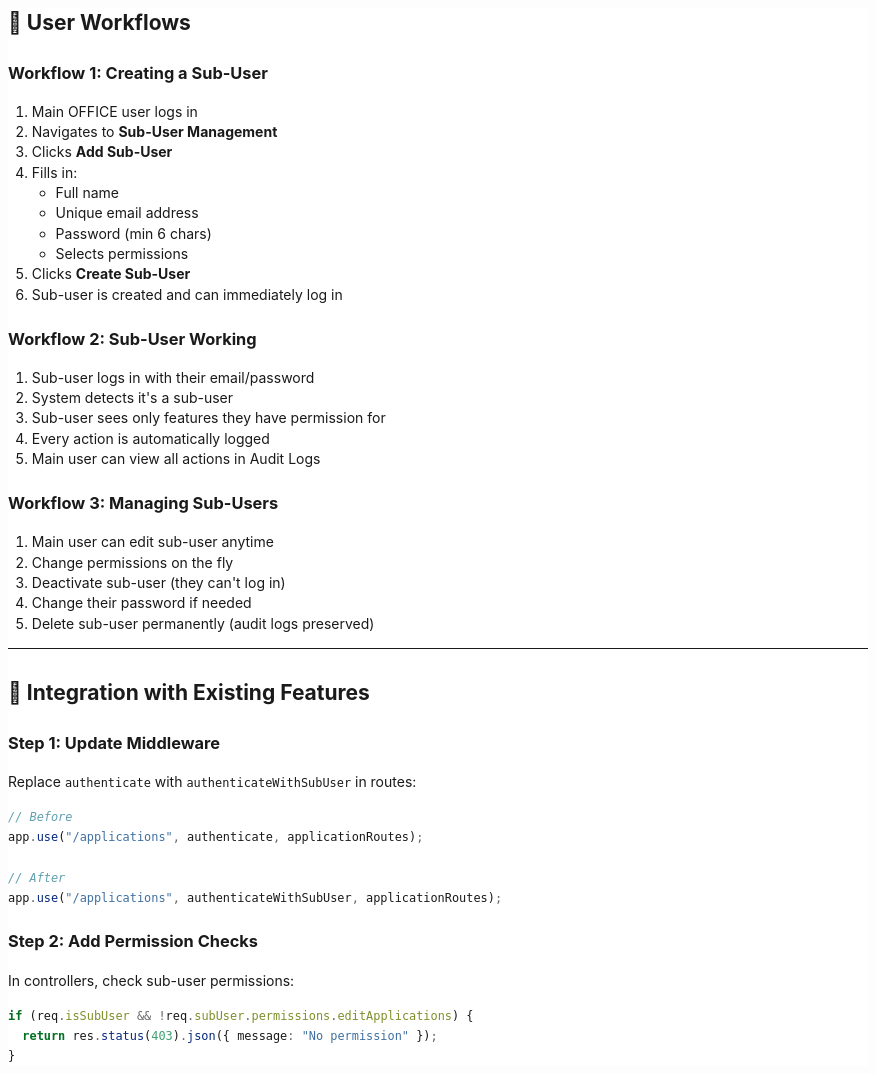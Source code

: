 
## 🎯 User Workflows

### Workflow 1: Creating a Sub-User
1. Main OFFICE user logs in
2. Navigates to **Sub-User Management**
3. Clicks **Add Sub-User**
4. Fills in:
   - Full name
   - Unique email address
   - Password (min 6 chars)
   - Selects permissions
5. Clicks **Create Sub-User**
6. Sub-user is created and can immediately log in

### Workflow 2: Sub-User Working
1. Sub-user logs in with their email/password
2. System detects it's a sub-user
3. Sub-user sees only features they have permission for
4. Every action is automatically logged
5. Main user can view all actions in Audit Logs

### Workflow 3: Managing Sub-Users
1. Main user can edit sub-user anytime
2. Change permissions on the fly
3. Deactivate sub-user (they can't log in)
4. Change their password if needed
5. Delete sub-user permanently (audit logs preserved)

---

## 🔄 Integration with Existing Features

### Step 1: Update Middleware
Replace `authenticate` with `authenticateWithSubUser` in routes:
```typescript
// Before
app.use("/applications", authenticate, applicationRoutes);

// After
app.use("/applications", authenticateWithSubUser, applicationRoutes);
```

### Step 2: Add Permission Checks
In controllers, check sub-user permissions:
```typescript
if (req.isSubUser && !req.subUser.permissions.editApplications) {
  return res.status(403).json({ message: "No permission" });
}
```
